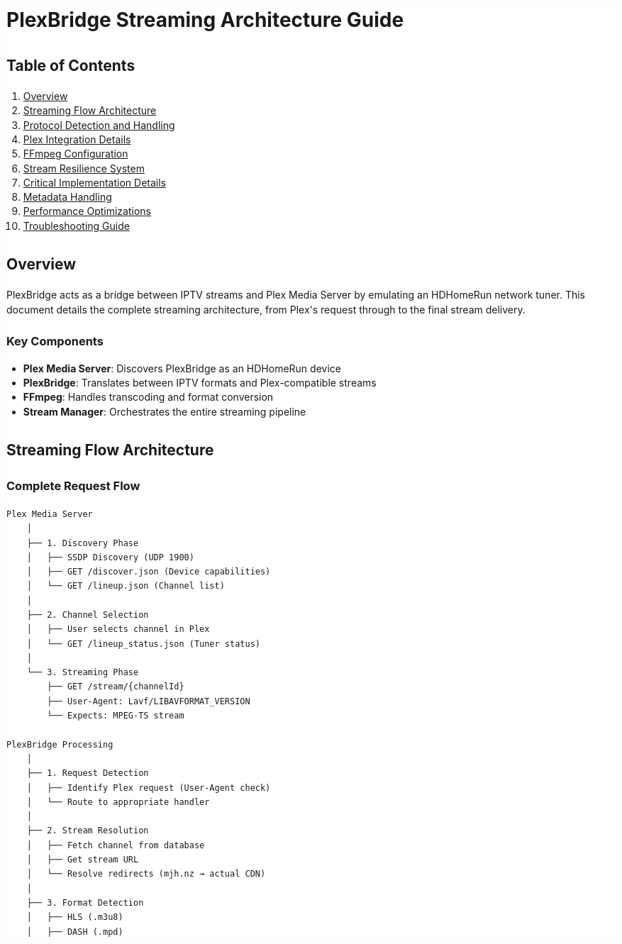 # PlexBridge Streaming Architecture Guide

## Table of Contents
1. [Overview](#overview)
2. [Streaming Flow Architecture](#streaming-flow-architecture)
3. [Protocol Detection and Handling](#protocol-detection-and-handling)
4. [Plex Integration Details](#plex-integration-details)
5. [FFmpeg Configuration](#ffmpeg-configuration)
6. [Stream Resilience System](#stream-resilience-system)
7. [Critical Implementation Details](#critical-implementation-details)
8. [Metadata Handling](#metadata-handling-critical-for-stability)
9. [Performance Optimizations](#performance-optimizations)
10. [Troubleshooting Guide](#troubleshooting-guide)

## Overview

PlexBridge acts as a bridge between IPTV streams and Plex Media Server by emulating an HDHomeRun network tuner. This document details the complete streaming architecture, from Plex's request through to the final stream delivery.

### Key Components
- **Plex Media Server**: Discovers PlexBridge as an HDHomeRun device
- **PlexBridge**: Translates between IPTV formats and Plex-compatible streams
- **FFmpeg**: Handles transcoding and format conversion
- **Stream Manager**: Orchestrates the entire streaming pipeline

## Streaming Flow Architecture

### Complete Request Flow

```
Plex Media Server
    │
    ├── 1. Discovery Phase
    │   ├── SSDP Discovery (UDP 1900)
    │   ├── GET /discover.json (Device capabilities)
    │   └── GET /lineup.json (Channel list)
    │
    ├── 2. Channel Selection
    │   ├── User selects channel in Plex
    │   └── GET /lineup_status.json (Tuner status)
    │
    └── 3. Streaming Phase
        ├── GET /stream/{channelId}
        ├── User-Agent: Lavf/LIBAVFORMAT_VERSION
        └── Expects: MPEG-TS stream

PlexBridge Processing
    │
    ├── 1. Request Detection
    │   ├── Identify Plex request (User-Agent check)
    │   └── Route to appropriate handler
    │
    ├── 2. Stream Resolution
    │   ├── Fetch channel from database
    │   ├── Get stream URL
    │   └── Resolve redirects (mjh.nz → actual CDN)
    │
    ├── 3. Format Detection
    │   ├── HLS (.m3u8)
    │   ├── DASH (.mpd)
```